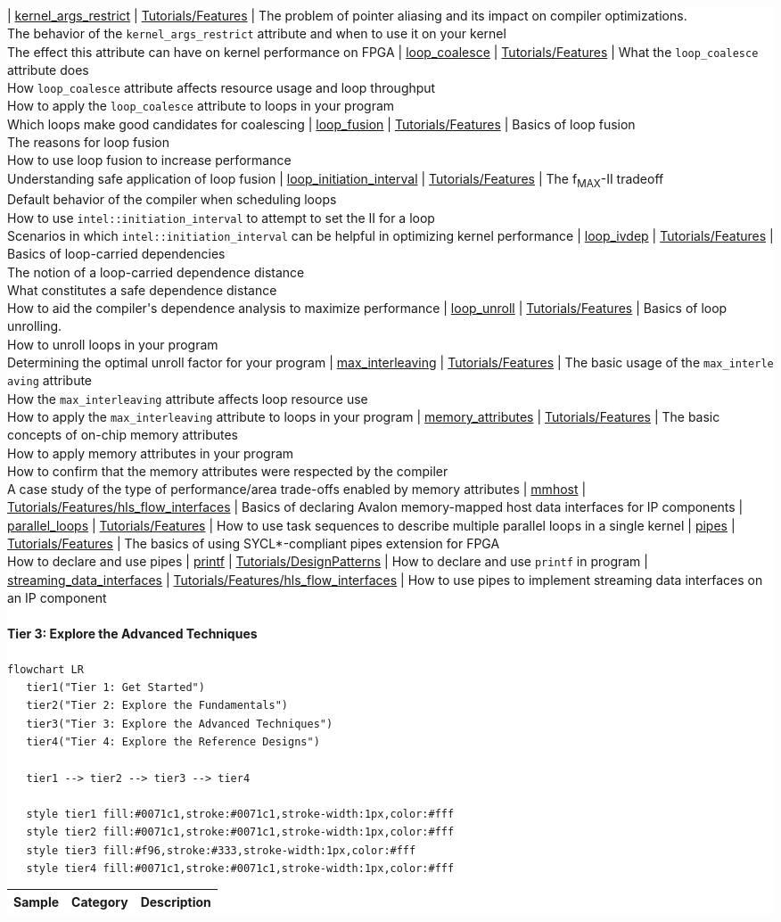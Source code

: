 | [kernel_args_restrict](Tutorials/Features/kernel_args_restrict)                                                               | [Tutorials/Features](Tutorials/Features)                                                 | The problem of pointer aliasing and its impact on compiler optimizations. <br> The behavior of the `kernel_args_restrict` attribute and when to use it on your kernel <br> The effect this attribute can have on kernel performance on FPGA
| [loop_coalesce](Tutorials/Features/loop_coalesce)                                                                             | [Tutorials/Features](Tutorials/Features)                                                 | What the `loop_coalesce` attribute does <br> How `loop_coalesce` attribute affects resource usage and loop throughput <br> How to apply the `loop_coalesce` attribute to loops in your program <br> Which loops make good candidates for coalescing
| [loop_fusion](Tutorials/Features/loop_fusion)                                                                                 | [Tutorials/Features](Tutorials/Features)                                                 | Basics of loop fusion <br> The reasons for loop fusion<br/>How to use loop fusion to increase performance <br> Understanding safe application of loop fusion
| [loop_initiation_interval](Tutorials/Features/loop_initiation_interval)                                                       | [Tutorials/Features](Tutorials/Features)                                                 | The f<sub>MAX</sub>-II tradeoff <br> Default behavior of the compiler when scheduling loops <br> How to use `intel::initiation_interval` to attempt to set the II for a loop <br> Scenarios in which `intel::initiation_interval` can be helpful in optimizing kernel performance
| [loop_ivdep](Tutorials/Features/loop_ivdep)                                                                                   | [Tutorials/Features](Tutorials/Features)                                                 | Basics of loop-carried dependencies <br> The notion of a loop-carried dependence distance <br> What constitutes a safe dependence distance <br> How to aid the compiler's dependence analysis to maximize performance
| [loop_unroll](Tutorials/Features/loop_unroll)                                                                                 | [Tutorials/Features](Tutorials/Features)                                                 | Basics of loop unrolling. <br> How to unroll loops in your program <br> Determining the optimal unroll factor for your program
| [max_interleaving](Tutorials/Features/max_interleaving)                                                                       | [Tutorials/Features](Tutorials/Features)                                                 | The basic usage of the `max_interleaving` attribute <br> How the `max_interleaving` attribute affects loop resource use <br> How to apply the `max_interleaving` attribute to loops in your program
| [memory_attributes](Tutorials/Features/memory_attributes)                                                                     | [Tutorials/Features](Tutorials/Features)                                                 | The basic concepts of on-chip memory attributes <br> How to apply memory attributes in your program <br> How to confirm that the memory attributes were respected by the compiler <br> A case study of the type of performance/area trade-offs enabled by memory attributes
| [mmhost](Tutorials/Features/hls_flow_interfaces/mmhost)                                                                       | [Tutorials/Features/hls_flow_interfaces](Tutorials/Features/hls_flow_interfaces)         | Basics of declaring Avalon memory-mapped host data interfaces for IP components
| [parallel_loops](Tutorials/Features/task_sequence/parallel_loops)                                                             | [Tutorials/Features](Tutorials/Features)                                                 | How to use task sequences to describe multiple parallel loops in a single kernel
| [pipes](Tutorials/Features/pipes)                                                                                             | [Tutorials/Features](Tutorials/Features)                                                 | The basics of using SYCL*-compliant pipes extension for FPGA <br> How to declare and use pipes
| [printf](Tutorials/Features/printf)                                                                                           | [Tutorials/DesignPatterns](Tutorials/DesignPatterns)                                     | How to declare and use `printf` in program
| [streaming_data_interfaces](Tutorials/Features/hls_flow_interfaces/streaming_data_interfaces)                                 | [Tutorials/Features/hls_flow_interfaces](Tutorials/Features/hls_flow_interfaces)         | How to use pipes to implement streaming data interfaces on an IP component

#### Tier 3: Explore the Advanced Techniques

```mermaid
flowchart LR
   tier1("Tier 1: Get Started")
   tier2("Tier 2: Explore the Fundamentals")
   tier3("Tier 3: Explore the Advanced Techniques")
   tier4("Tier 4: Explore the Reference Designs")
   
   tier1 --> tier2 --> tier3 --> tier4
   
   style tier1 fill:#0071c1,stroke:#0071c1,stroke-width:1px,color:#fff
   style tier2 fill:#0071c1,stroke:#0071c1,stroke-width:1px,color:#fff
   style tier3 fill:#f96,stroke:#333,stroke-width:1px,color:#fff
   style tier4 fill:#0071c1,stroke:#0071c1,stroke-width:1px,color:#fff
```

| Sample                                                                            | Category                                             | Description
|:---                                                                               |:---                                                  |:---